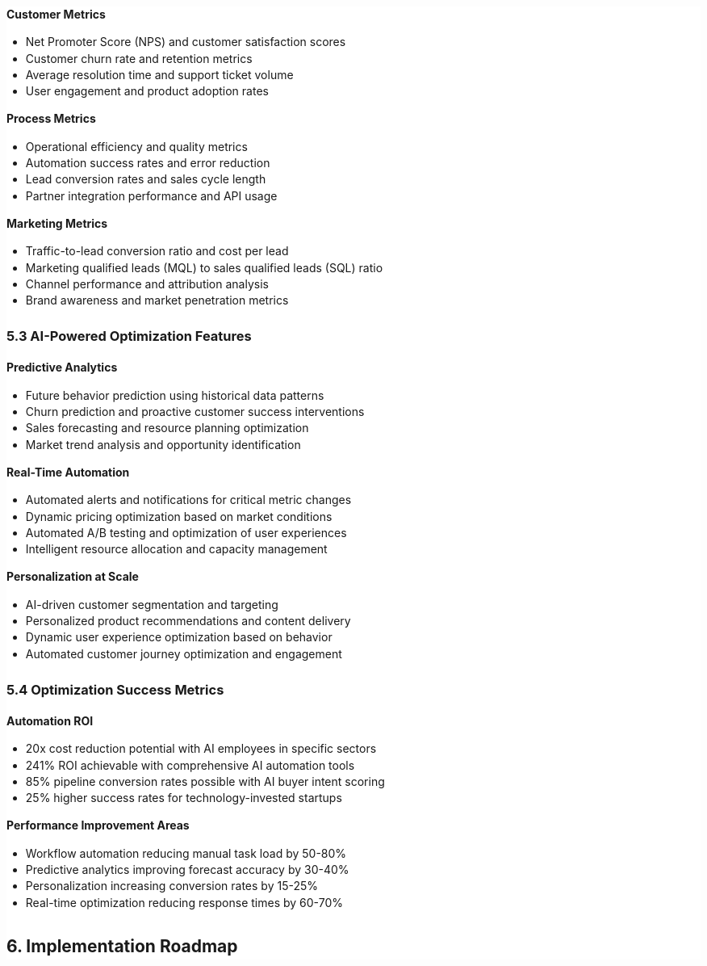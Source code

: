 **Customer Metrics**
- Net Promoter Score (NPS) and customer satisfaction scores
- Customer churn rate and retention metrics
- Average resolution time and support ticket volume
- User engagement and product adoption rates

**Process Metrics**
- Operational efficiency and quality metrics
- Automation success rates and error reduction
- Lead conversion rates and sales cycle length
- Partner integration performance and API usage

**Marketing Metrics**
- Traffic-to-lead conversion ratio and cost per lead
- Marketing qualified leads (MQL) to sales qualified leads (SQL) ratio
- Channel performance and attribution analysis
- Brand awareness and market penetration metrics

### 5.3 AI-Powered Optimization Features

**Predictive Analytics**
- Future behavior prediction using historical data patterns
- Churn prediction and proactive customer success interventions
- Sales forecasting and resource planning optimization
- Market trend analysis and opportunity identification

**Real-Time Automation**
- Automated alerts and notifications for critical metric changes
- Dynamic pricing optimization based on market conditions
- Automated A/B testing and optimization of user experiences
- Intelligent resource allocation and capacity management

**Personalization at Scale**
- AI-driven customer segmentation and targeting
- Personalized product recommendations and content delivery
- Dynamic user experience optimization based on behavior
- Automated customer journey optimization and engagement

### 5.4 Optimization Success Metrics

**Automation ROI**
- 20x cost reduction potential with AI employees in specific sectors
- 241% ROI achievable with comprehensive AI automation tools
- 85% pipeline conversion rates possible with AI buyer intent scoring
- 25% higher success rates for technology-invested startups

**Performance Improvement Areas**
- Workflow automation reducing manual task load by 50-80%
- Predictive analytics improving forecast accuracy by 30-40%
- Personalization increasing conversion rates by 15-25%
- Real-time optimization reducing response times by 60-70%

## 6. Implementation Roadmap

